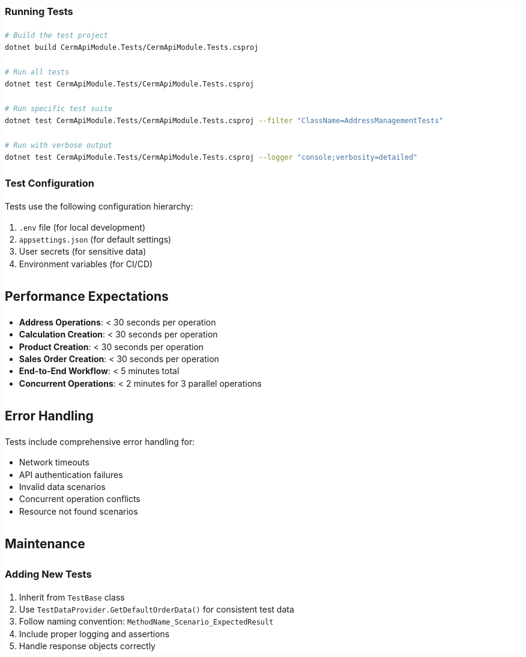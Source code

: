 ### Running Tests

```bash
# Build the test project
dotnet build CermApiModule.Tests/CermApiModule.Tests.csproj

# Run all tests
dotnet test CermApiModule.Tests/CermApiModule.Tests.csproj

# Run specific test suite
dotnet test CermApiModule.Tests/CermApiModule.Tests.csproj --filter "ClassName=AddressManagementTests"

# Run with verbose output
dotnet test CermApiModule.Tests/CermApiModule.Tests.csproj --logger "console;verbosity=detailed"
```

### Test Configuration

Tests use the following configuration hierarchy:
1. `.env` file (for local development)
2. `appsettings.json` (for default settings)
3. User secrets (for sensitive data)
4. Environment variables (for CI/CD)

## Performance Expectations

- **Address Operations**: < 30 seconds per operation
- **Calculation Creation**: < 30 seconds per operation
- **Product Creation**: < 30 seconds per operation
- **Sales Order Creation**: < 30 seconds per operation
- **End-to-End Workflow**: < 5 minutes total
- **Concurrent Operations**: < 2 minutes for 3 parallel operations

## Error Handling

Tests include comprehensive error handling for:
- Network timeouts
- API authentication failures
- Invalid data scenarios
- Concurrent operation conflicts
- Resource not found scenarios

## Maintenance

### Adding New Tests

1. Inherit from `TestBase` class
2. Use `TestDataProvider.GetDefaultOrderData()` for consistent test data
3. Follow naming convention: `MethodName_Scenario_ExpectedResult`
4. Include proper logging and assertions
5. Handle response objects correctly

